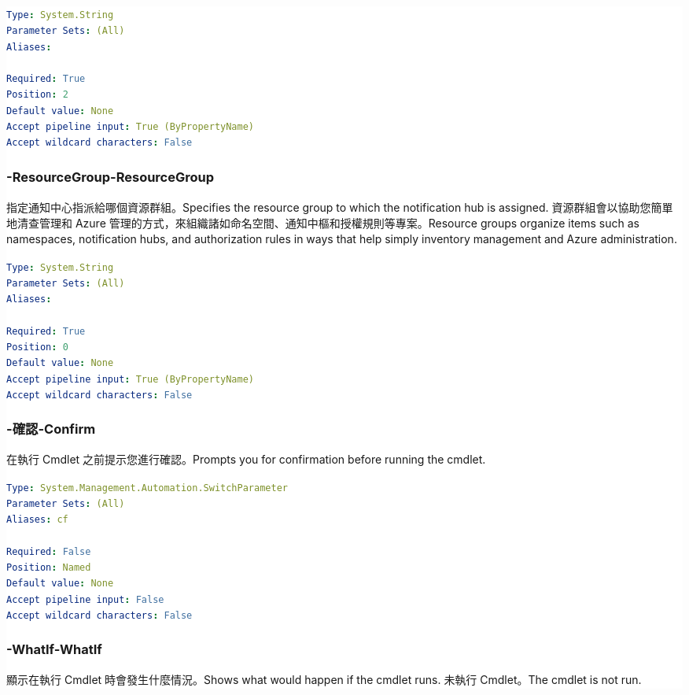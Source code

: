 ```yaml
Type: System.String
Parameter Sets: (All)
Aliases:

Required: True
Position: 2
Default value: None
Accept pipeline input: True (ByPropertyName)
Accept wildcard characters: False
```

### <span data-ttu-id="3b9b0-131">-ResourceGroup</span><span class="sxs-lookup"><span data-stu-id="3b9b0-131">-ResourceGroup</span></span>
<span data-ttu-id="3b9b0-132">指定通知中心指派給哪個資源群組。</span><span class="sxs-lookup"><span data-stu-id="3b9b0-132">Specifies the resource group to which the notification hub is assigned.</span></span>
<span data-ttu-id="3b9b0-133">資源群組會以協助您簡單地清查管理和 Azure 管理的方式，來組織諸如命名空間、通知中樞和授權規則等專案。</span><span class="sxs-lookup"><span data-stu-id="3b9b0-133">Resource groups organize items such as namespaces, notification hubs, and authorization rules in ways that help simply inventory management and Azure administration.</span></span>

```yaml
Type: System.String
Parameter Sets: (All)
Aliases:

Required: True
Position: 0
Default value: None
Accept pipeline input: True (ByPropertyName)
Accept wildcard characters: False
```

### <span data-ttu-id="3b9b0-134">-確認</span><span class="sxs-lookup"><span data-stu-id="3b9b0-134">-Confirm</span></span>
<span data-ttu-id="3b9b0-135">在執行 Cmdlet 之前提示您進行確認。</span><span class="sxs-lookup"><span data-stu-id="3b9b0-135">Prompts you for confirmation before running the cmdlet.</span></span>

```yaml
Type: System.Management.Automation.SwitchParameter
Parameter Sets: (All)
Aliases: cf

Required: False
Position: Named
Default value: None
Accept pipeline input: False
Accept wildcard characters: False
```

### <span data-ttu-id="3b9b0-136">-WhatIf</span><span class="sxs-lookup"><span data-stu-id="3b9b0-136">-WhatIf</span></span>
<span data-ttu-id="3b9b0-137">顯示在執行 Cmdlet 時會發生什麼情況。</span><span class="sxs-lookup"><span data-stu-id="3b9b0-137">Shows what would happen if the cmdlet runs.</span></span> <span data-ttu-id="3b9b0-138">未執行 Cmdlet。</span><span class="sxs-lookup"><span data-stu-id="3b9b0-138">The cmdlet is not run.</span></span>
